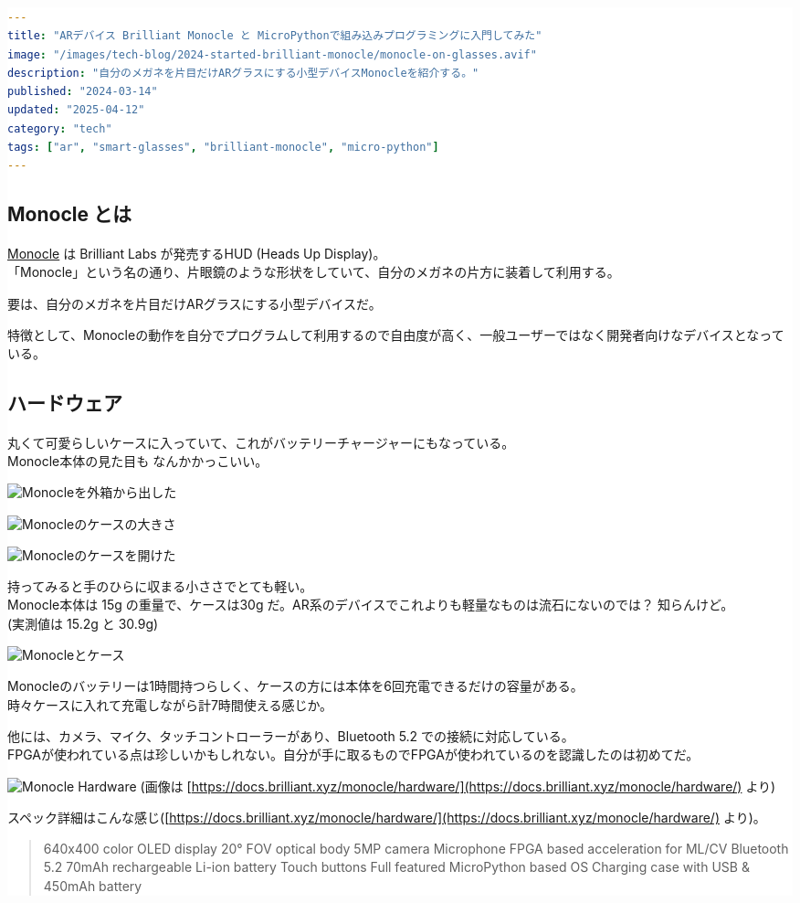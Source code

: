 ```yaml
---
title: "ARデバイス Brilliant Monocle と MicroPythonで組み込みプログラミングに入門してみた"
image: "/images/tech-blog/2024-started-brilliant-monocle/monocle-on-glasses.avif"
description: "自分のメガネを片目だけARグラスにする小型デバイスMonocleを紹介する。"
published: "2024-03-14"
updated: "2025-04-12"
category: "tech"
tags: ["ar", "smart-glasses", "brilliant-monocle", "micro-python"]
---
```


## Monocle とは

[Monocle](https://brilliant.xyz/products/monocle) は Brilliant Labs が発売するHUD (Heads Up Display)。  
「Monocle」という名の通り、片眼鏡のような形状をしていて、自分のメガネの片方に装着して利用する。

要は、自分のメガネを片目だけARグラスにする小型デバイスだ。

特徴として、Monocleの動作を自分でプログラムして利用するので自由度が高く、一般ユーザーではなく開発者向けなデバイスとなっている。

## ハードウェア

丸くて可愛らしいケースに入っていて、これがバッテリーチャージャーにもなっている。  
Monocle本体の見た目も なんかかっこいい。

![Monocleを外箱から出した](/images/tech-blog/2024-started-brilliant-monocle/box-opend.avif)

![Monocleのケースの大きさ](/images/tech-blog/2024-started-brilliant-monocle/monocle-case.avif)

![Monocleのケースを開けた](/images/tech-blog/2024-started-brilliant-monocle/monocle-case-opened.avif)

持ってみると手のひらに収まる小ささでとても軽い。  
Monocle本体は 15g の重量で、ケースは30g だ。AR系のデバイスでこれよりも軽量なものは流石にないのでは？ 知らんけど。  
(実測値は 15.2g と 30.9g)

![Monocleとケース](/images/tech-blog/2024-started-brilliant-monocle/monocle-and-case.avif)

Monocleのバッテリーは1時間持つらしく、ケースの方には本体を6回充電できるだけの容量がある。  
時々ケースに入れて充電しながら計7時間使える感じか。

他には、カメラ、マイク、タッチコントローラーがあり、Bluetooth 5.2 での接続に対応している。  
FPGAが使われている点は珍しいかもしれない。自分が手に取るものでFPGAが使われているのを認識したのは初めてだ。

![Monocle Hardware](/images/tech-blog/2024-started-brilliant-monocle/monocle-hardware.avif)
(画像は [https://docs.brilliant.xyz/monocle/hardware/](https://docs.brilliant.xyz/monocle/hardware/) より)

スペック詳細はこんな感じ([https://docs.brilliant.xyz/monocle/hardware/](https://docs.brilliant.xyz/monocle/hardware/) より)。

> 640x400 color OLED display
> 20° FOV optical body
> 5MP camera
> Microphone
> FPGA based acceleration for ML/CV
> Bluetooth 5.2
> 70mAh rechargeable Li-ion battery
> Touch buttons
> Full featured MicroPython based OS
> Charging case with USB & 450mAh battery
